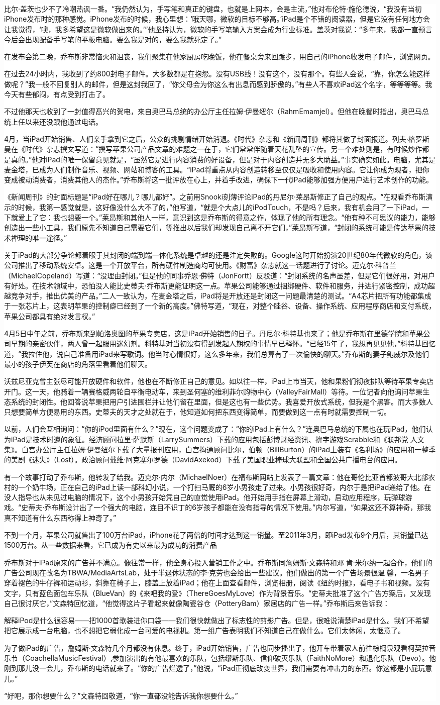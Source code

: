 比尔·盖茨也少不了冷嘲热讽一番。“我仍然认为，手写笔和真正的键盘，也就是上网本，会是主流，”他对布伦特·施伦德说，“我没有当初iPhone发布时的那种感觉。iPhone发布的时候，我心里想：‘哦天哪，微软的目标不够高。’iPad是个不错的阅读器，但是它没有任何地方会让我觉得，‘噢，我多希望这是微软做出来的。’”他坚持认为，微软的手写笔输入方案会成为行业标准。盖茨对我说：“多年来，我都一直预言今后会出现配备手写笔的平板电脑。要么我是对的，要么我就死定了。”

在发布会第二晚，乔布斯非常恼火和沮丧，我们聚集在他家厨房吃晚饭，他在餐桌旁来回踱步，用自己的iPhone收发电子邮件，浏览网页。

在过去24小时内，我收到了约800封电子邮件。大多数都是在抱怨。没有USB线！没有这个，没有那个。有些人会说，“靠，你怎么能这样做呢？”我一般不回复别人的邮件，但是这封我回了，“你父母会为你这么有出息而感到骄傲的。”有些人不喜欢iPad这个名字，等等等等。我今天有些郁闷，有点受到打击了。

不过他那天也收到了一封值得髙兴的贺电，来自奥巴马总统的办公厅主任拉姆·伊曼纽尔（RahmEmamjel）。但他在晚餐时指出，奥巴马总统上任以来还没跟他通过电话。

4月，当iPad开始销售、人们亲手拿到它之后，公众的挑剔情绪开始消退。《时代》杂志和《新闻周刊》都将其做了封面报道。列夫·格罗斯曼在《时代》杂志撰文写道：“撰写苹果公司产品文章的难题之一在于，它们常常伴随着天花乱坠的宣传。另一个难处则是，有时候炒作都是真的。”他对iPad的唯一保留意见就是，“虽然它是进行内容消费的好设备，但是对于内容创造并无多大助益。”事实确实如此。电脑，尤其是麦金塔，巳成为人们制作音乐、视频、网站和博客的工具。“iPad将重点从内容创造转移至仅仅是吸收和使用内容。它让你成为观者，把你变成被动消费者，消费其他人的杰作。”乔布斯将这一批评放在心上，并着手改进，确保下一代iPad能够加强方便用户进行艺术创作的功能。

《新闻周刊》的封面标题是“iPad好在哪儿？哪儿都好”。之前用Snooki刻薄评论iPad的丹尼尔·莱昂斯修正了自己的观点。“在观看乔布斯演示的时候，我第一感觉就是，这好像没什么大不了的，”他写道，“就是个大点儿的iPodTouch，不是吗？后来，我有机会用了一下iPad，一下就爱上了它：我也想要一个。”莱昂斯和其他人一样，意识到这是乔布斯的得意之作，体现了他的所有理念。“他有种不可思议的能力，能够创造出一些小工具，我们原先不知道自己需要它们，等推出以后我们却发现自己离不开它们，”莱昂斯写道，“封闭的系统可能是传达苹果的技术禅理的唯一途径。”

关于iPad的大部分争论都着眼于其封闭的端到端一体化系统是卓越的还是注定失败的。Google这时开始扮演20世纪80年代微软的角色，该公司推出了移动系统安卓。这是一个开放平台，所有硬件制造商均可使用。《财富》杂志就这一话题进行了讨论。迈克尔·科普兰（MichaelCopeland）写道：“没理由封闭。”但是他的同事乔恩·佛特（JonFortt）反驳道：“封闭系统的名声虽差，但是它们很好用，对用户有好处。在技术领域中，恐怕没人能比史蒂夫·乔布斯更能证明这一点。苹果公司能够通过捆绑硬件、软件和服务，并进行紧密控制，成功超越竞争对手，推出优美的产品。”二人一致认为，在麦金塔之后，iPad将是开放还是封闭这一问题最清楚的测试。“A4芯片把所有功能都集成于一张芯片上，这表明苹果的控制癖已经到了一个新的高度。”佛特写道，“现在，对整个眭谷、设备、操作系统、应用程序商店和支付系统，苹果公司都具有绝对发言杈。”

4月5日中午之前，乔布斯来到帕洛奥图的苹果专卖店，这是iPad开始销售的日子。丹尼尔·科特基也来了；他是乔布斯在里德学院和苹果公司早期的亲密伙伴，两人曾一起服用迷幻剂。科特基对当初没有得到发起人期权的事情早已释怀。“已经15年了，我想再见见他，”科特基回忆道，“我拉住他，说自己准备用iPad来写歌词。他当时心情很好，这么多年来，我们总算有了一次倫快的聊天。”乔布斯的妻子鲍威尔及他们最小的孩子伊芙在商店的角落里看着他们聊天。

沃兹尼亚克曾主张尽可能开放硬件和软件，他也在不断修正自己的意见。如以往一样，iPad上市当天，他和果粉们彻夜排队等待苹果专卖店开门。这一天，他骑着一辆赛格威两轮自平衡电动车，来到圣何塞的维利菲尔购物中心（ValleyFairMall）等待。一位记者向他询问苹果生态系统的封闭性。他回答说苹果把用户引进围栏并让他们留在里面，但是这也有一些优势。我喜爱开放式系统，但我是个黑客。而大多数人只想要简单方便易用的东西。史蒂夫的天才之处就在于，他知道如何把东西变得简单，而要做到这一点有时就需要控制一切。

以前，人们会互相询问：“你的iPod里面有什么？”现在，这个问题变成了：“你的iPad上有什么？”连奥巴马总统的下属也在玩iPad，他们认为iPad是技术时遺的象征。经济顾问拉里·萨默斯（LarrySummers）下载的应用包括彭博财经资讯、拚字游戏Scrabble和《联邦党 人文集》。白宫办公厅主任拉姆·伊曼纽尔下载了大量报刊应用，白宫抅通顾问比尔，伯顿（BillBurton）的iPad上装有《名利场》的应用和一整季的美剧《迷失》（Lost）。政治顾问戴维·阿克塞尔罗德（DavidAxekod）下载了美国职业棒球大联盟和全国公共广播电台的应用。

有一个故事打动了乔布斯，他转发了给我。迈克尔·内尔（MichaelNoer）在福布斯网站上发表了一篇文章：他在哥伦比亚首都波哥大北部农村的一个奶牛场，正在自己的iPad上读一部科幻小说，一个打扫马厩的6岁小男孩走了过来。小男孩很好奇，内尔于是把iPad递给了他。在没人指导也从未见过电脑的情况下，这个小男孩开始凭自己的直觉使用iPad。他开始用手指在屏幕上滑动，启动应用程序，玩弹球游戏。“史蒂夫·乔布斯设计出了一个强大的电脑，连目不识丁的6岁孩子都能在没有指导的情况下使用。”内尔写道，“如果这还不算神奇，那我真不知道有什么东西称得上神奇了。”

不到一个月，苹果公司就售出了100万台iPad，iPhone花了两倍的时间才达到这一销量。至2011年3月，即iPad发布9个月后，其销量已达1500万台。从一些数据来看，它已成为有史以来最为成功的消费产品

乔布斯对于iPad原来的广告并不满意。像往常一样，他全身心投入营销工作之中。乔布斯同詹姆斯·文森特和邓 肯·米尔纳一起合作，他们的广告公司现在改名为TBWA/MediaArtsLab，处于半退休状态的李·克劳也会给出一些建议。他们做出的第一个广告场景很温 馨，一名男子穿着褪色的牛仔裤和运动衫，斜靠在椅子上，膝盖上放着iPad；他在上面查看邮件，浏览相册，阅读《纽约时报》，看电子书和视频。没有文字，只有蓝色面包车乐队（BlueVan）的《来吧我的爱》（ThereGoesMyLove）作为背景音乐。“史蒂夫批准了这个广告方案后，又发现自己很讨厌它，”文森特回忆道，“他觉得这片子看起来就像陶瓷谷仓（PotteryBam）家居店的广告一样。”乔布斯后来告诉我：

解释iPod是什么很容易——把1000首歌装进你口袋——我们很快就做出了标志性的剪影广告。但是，很难说清楚iPad是什么。我们不希望把它展示成一台电脑，也不想把它弱化成一台可爱的电视机。第一组广告表明我们不知道自己在做什么。它们太休闲，太惬意了。

为了做iPad的广告，詹姆斯·文森特几个月都没有休息。终于，iPad开始销售，广告也同步播出了，他开车带着家人前往棕榈泉观看柯契拉音乐节（CoachellaMusicFestival）,参加演出的有他最喜欢的乐队，包括缪斯乐队、信仰破灭乐队（FaithNoMore）和退化乐队（Devo）。他刚到那儿没一会儿，乔布斯的电话就来了。“你的广告烂透了，”他说，“iPad正彻底改变世界，我们需要有冲击力的东西。你这都是小屁玩意儿。”

“好吧，那你想要什么？”文森特回敬道，“你一直都没能告诉我你想要什么。”
